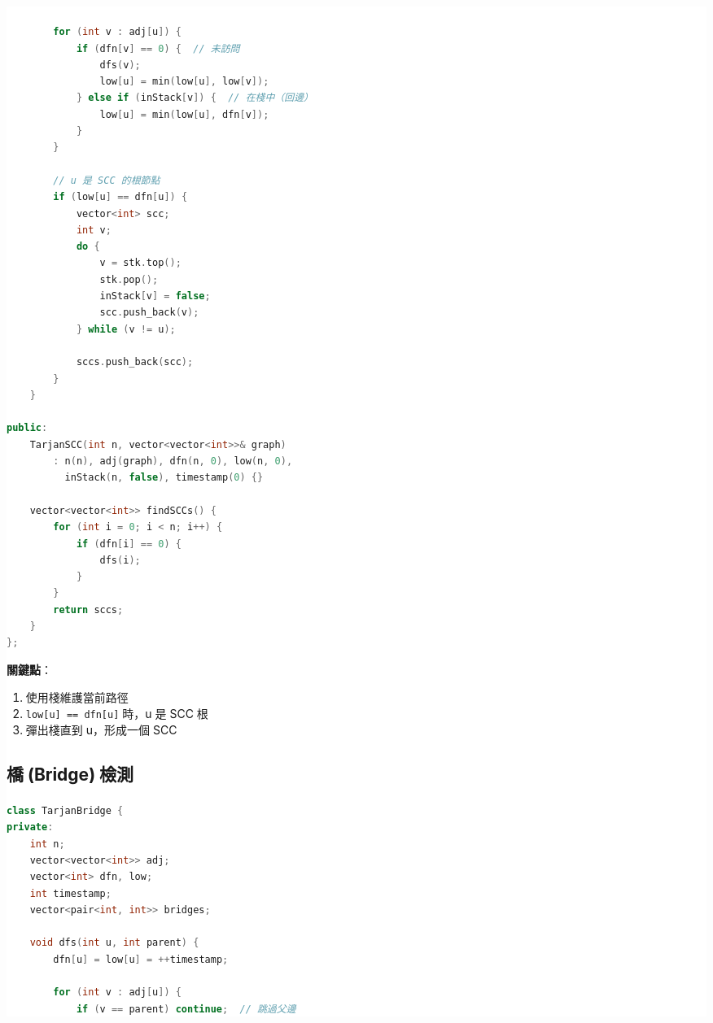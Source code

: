 ```cpp

        for (int v : adj[u]) {
            if (dfn[v] == 0) {  // 未訪問
                dfs(v);
                low[u] = min(low[u], low[v]);
            } else if (inStack[v]) {  // 在棧中（回邊）
                low[u] = min(low[u], dfn[v]);
            }
        }

        // u 是 SCC 的根節點
        if (low[u] == dfn[u]) {
            vector<int> scc;
            int v;
            do {
                v = stk.top();
                stk.pop();
                inStack[v] = false;
                scc.push_back(v);
            } while (v != u);

            sccs.push_back(scc);
        }
    }

public:
    TarjanSCC(int n, vector<vector<int>>& graph)
        : n(n), adj(graph), dfn(n, 0), low(n, 0),
          inStack(n, false), timestamp(0) {}

    vector<vector<int>> findSCCs() {
        for (int i = 0; i < n; i++) {
            if (dfn[i] == 0) {
                dfs(i);
            }
        }
        return sccs;
    }
};
```

**關鍵點**：
1. 使用棧維護當前路徑
2. `low[u] == dfn[u]` 時，u 是 SCC 根
3. 彈出棧直到 u，形成一個 SCC

## 橋 (Bridge) 檢測

```cpp
class TarjanBridge {
private:
    int n;
    vector<vector<int>> adj;
    vector<int> dfn, low;
    int timestamp;
    vector<pair<int, int>> bridges;

    void dfs(int u, int parent) {
        dfn[u] = low[u] = ++timestamp;

        for (int v : adj[u]) {
            if (v == parent) continue;  // 跳過父邊

```